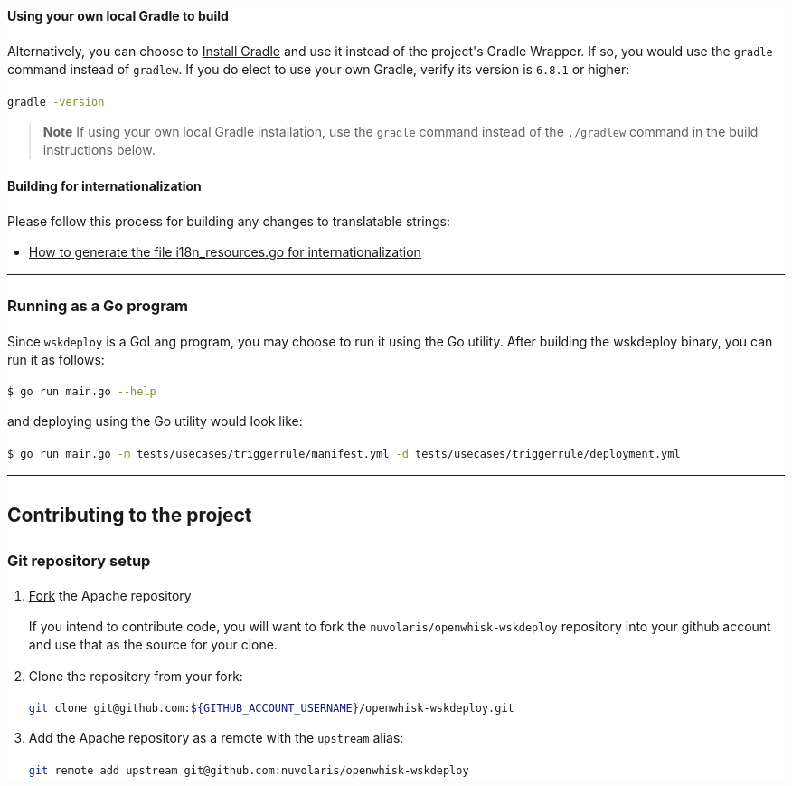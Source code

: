 #### Using your own local Gradle to build

Alternatively, you can choose to [Install Gradle](https://gradle.org/install/) and use it instead of the project's Gradle Wrapper.  If so, you would use the `gradle` command instead of `gradlew`. If you do elect to use your own Gradle, verify its version is `6.8.1` or higher:

```sh
gradle -version
```

> **Note** If using your own local Gradle installation, use the `gradle` command instead of the `./gradlew` command in the build instructions below.

#### Building for internationalization

Please follow this process for building any changes to translatable strings:
- [How to generate the file i18n_resources.go for internationalization](https://github.com/nuvolaris/openwhisk-wskdeploy/blob/master/wski18n/README.md)

---

### Running as a Go program

Since ```wskdeploy``` is a GoLang program, you may choose to run it using the Go utility. After building the wskdeploy binary, you can run it as follows:

```sh
$ go run main.go --help
```

and deploying using the Go utility would look like:
```sh
$ go run main.go -m tests/usecases/triggerrule/manifest.yml -d tests/usecases/triggerrule/deployment.yml
```

---

## Contributing to the project

### Git repository setup

1. [Fork](https://docs.github.com/en/github/getting-started-with-github/fork-a-repo) the Apache repository

    If you intend to contribute code, you will want to fork the `nuvolaris/openwhisk-wskdeploy` repository into your github account and use that as the source for your clone.

1. Clone the repository from your fork:

    ```sh
    git clone git@github.com:${GITHUB_ACCOUNT_USERNAME}/openwhisk-wskdeploy.git
    ```

1. Add the Apache repository as a remote with the `upstream` alias:

    ```sh
    git remote add upstream git@github.com:nuvolaris/openwhisk-wskdeploy
    ```

